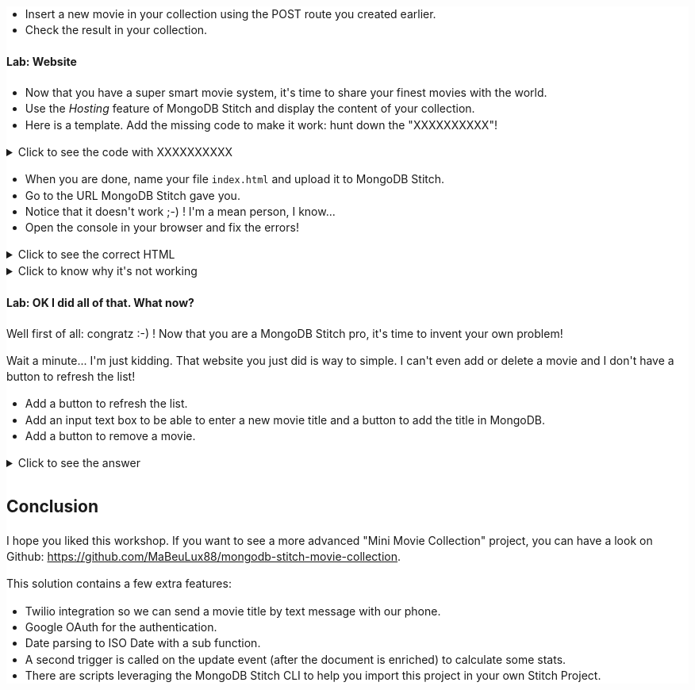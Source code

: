 - Insert a new movie in your collection using the POST route you created earlier.
- Check the result in your collection.

#### Lab: Website

- Now that you have a super smart movie system, it's time to share your finest movies with the world.
- Use the *Hosting* feature of MongoDB Stitch and display the content of your collection.
- Here is a template. Add the missing code to make it work: hunt down the "XXXXXXXXXX"!

<details><summary>Click to see the code with XXXXXXXXXX</summary></details>

- When you are done, name your file `index.html` and upload it to MongoDB Stitch.
- Go to the URL MongoDB Stitch gave you.
- Notice that it doesn't work ;-) ! I'm a mean person, I know...
- Open the console in your browser and fix the errors!

<details><summary>Click to see the correct HTML</summary></details>

<details><summary>Click to know why it's not working</summary></details>

#### Lab: OK I did all of that. What now?

Well first of all: congratz :-) ! Now that you are a MongoDB Stitch pro, it's time to invent your own problem! 

Wait a minute... I'm just kidding. That website you just did is way to simple. I can't even add or delete a movie and I don't have a button to refresh the list!

- Add a button to refresh the list.
- Add an input text box to be able to enter a new movie title and a button to add the title in MongoDB.
- Add a button to remove a movie.

<details><summary>Click to see the answer</summary></details>

## Conclusion

I hope you liked this workshop. If you want to see a more advanced "Mini Movie Collection" project, you can have a look on Github: https://github.com/MaBeuLux88/mongodb-stitch-movie-collection.

This solution contains a few extra features: 
- Twilio integration so we can send a movie title by text message with our phone.
- Google OAuth for the authentication.
- Date parsing to ISO Date with a sub function.
- A second trigger is called on the update event (after the document is enriched) to calculate some stats.
- There are scripts leveraging the MongoDB Stitch CLI to help you import this project in your own Stitch Project.
